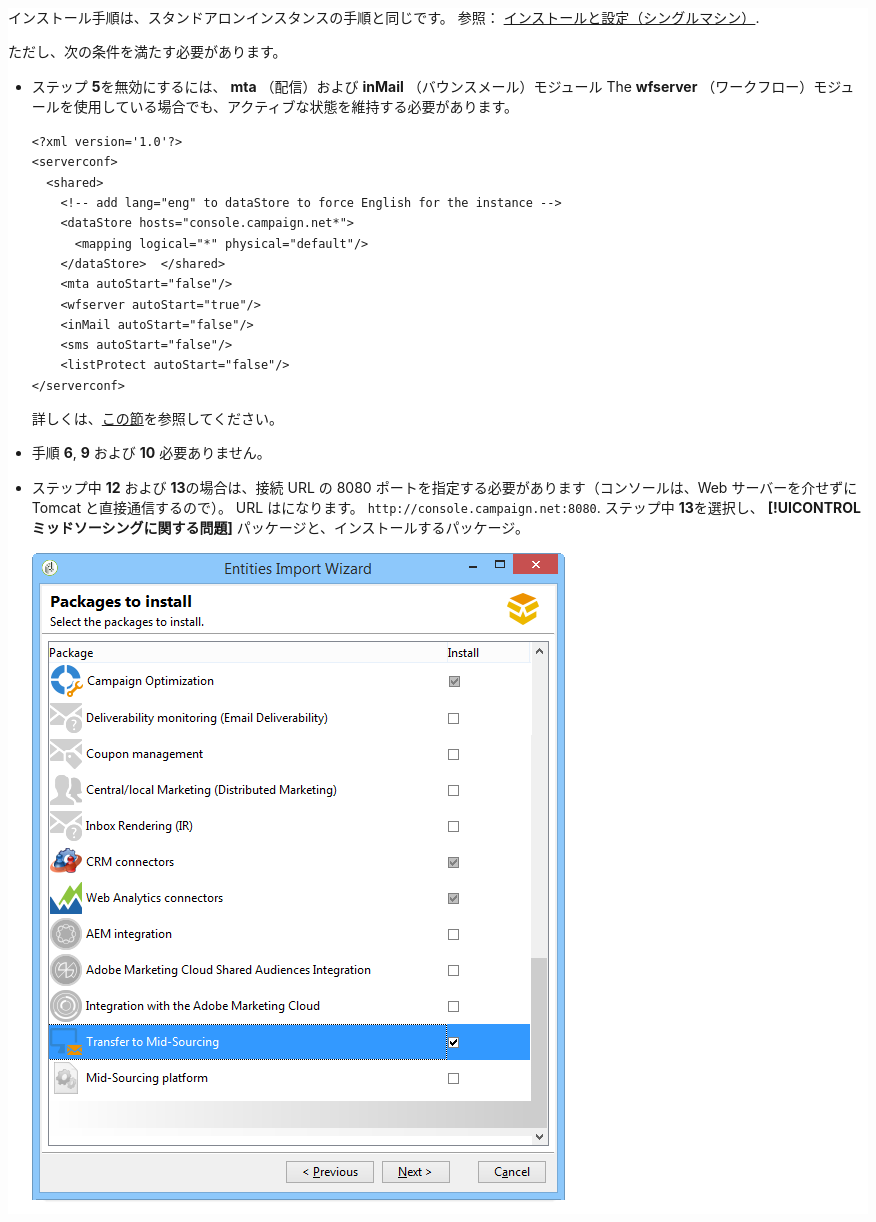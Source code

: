 インストール手順は、スタンドアロンインスタンスの手順と同じです。 参照： [インストールと設定（シングルマシン）](../../installation/using/standalone-deployment.md#installing-and-configuring--single-machine-).

ただし、次の条件を満たす必要があります。

* ステップ **5**&#x200B;を無効にするには、 **mta** （配信）および **inMail** （バウンスメール）モジュール The **wfserver** （ワークフロー）モジュールを使用している場合でも、アクティブな状態を維持する必要があります。

  ```
  <?xml version='1.0'?>
  <serverconf>  
    <shared>    
      <!-- add lang="eng" to dataStore to force English for the instance -->    
      <dataStore hosts="console.campaign.net*">      
        <mapping logical="*" physical="default"/>    
      </dataStore>  </shared>  
      <mta autoStart="false"/>  
      <wfserver autoStart="true"/>  
      <inMail autoStart="false"/>  
      <sms autoStart="false"/>  
      <listProtect autoStart="false"/>
  </serverconf>
  ```

  詳しくは、[この節](../../installation/using/configuring-campaign-server.md#enabling-processes)を参照してください。

* 手順 **6**, **9** および **10** 必要ありません。
* ステップ中 **12** および **13**&#x200B;の場合は、接続 URL の 8080 ポートを指定する必要があります（コンソールは、Web サーバーを介せずに Tomcat と直接通信するので）。 URL はになります。 `http://console.campaign.net:8080`. ステップ中 **13**&#x200B;を選択し、 **[!UICONTROL ミッドソーシングに関する問題]** パッケージと、インストールするパッケージ。

  ![](assets/s_ncs_install_midsourcing02.png)

